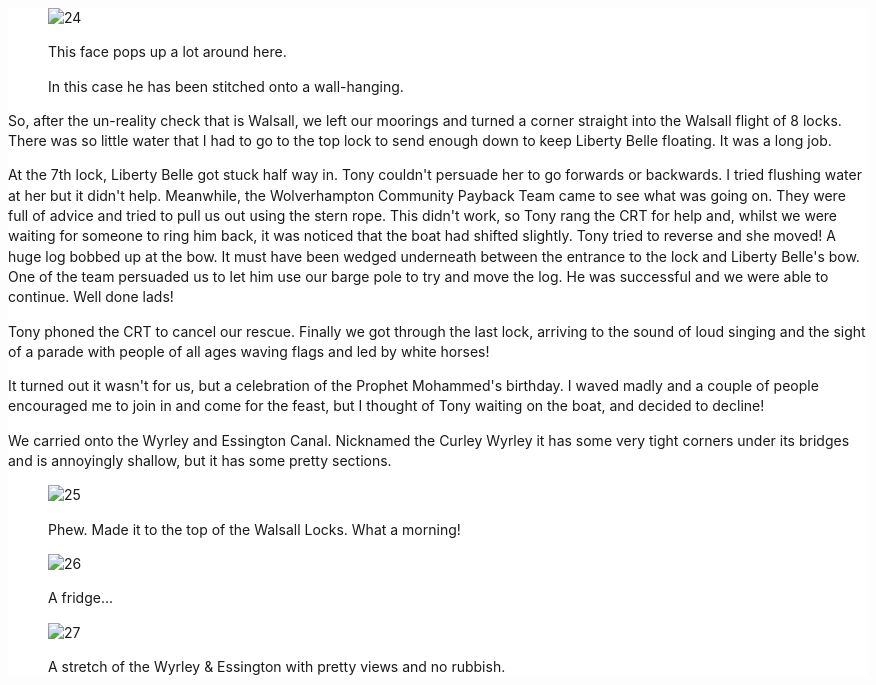 <figure>
 <img src="{{site.baseurl}}/image/small/n66/IMG_20191116_122411566.jpg" alt="24" >
 <figcaption>
 <p>This face pops up a lot around here.</p>
 <p>In this case he has been stitched onto a wall-hanging.</p>
 </figcaption>
</figure>

<p>So, after the un-reality check that is Walsall, we left our moorings and turned a corner straight into the Walsall flight of 8 locks. There was so little water that I had to go to the top lock to send enough down to keep Liberty Belle floating. It was a long job.</p>

<p>At the 7th lock, Liberty Belle got stuck half way in. Tony couldn't persuade her to go forwards or backwards. I tried flushing water at her but it didn't help. Meanwhile, the Wolverhampton Community Payback Team came to see what was going on. They were full of advice and tried to pull us out using the stern rope. This didn't work, so Tony rang the CRT for help and, whilst we were waiting for someone to ring him back, it was noticed that the boat had shifted slightly. Tony tried to reverse and she moved! A huge log bobbed up at the bow. It must have been wedged underneath between the entrance to the lock and Liberty Belle's bow. One of the team persuaded us to let him use our barge pole to try and move the log. He was successful and we were able to continue. Well done lads!</p>

<p>Tony phoned the CRT to cancel our rescue. Finally we got through the last lock, arriving to the sound of loud singing and the sight of a parade with people of all ages waving flags and led by white horses!</p>

<p>It turned out it wasn't for us, but a celebration of the Prophet Mohammed's birthday. I waved madly and a couple of people encouraged me to join in and come for the feast, but I thought of Tony waiting on the boat, and decided to decline!</p>

<p>We carried onto the Wyrley and Essington Canal. Nicknamed the Curley Wyrley it has some very tight corners under its bridges and is annoyingly shallow, but it has some pretty sections.</p>

<figure>
 <img src="{{site.baseurl}}/image/small/n66/P1280738.jpg" alt="25" >
 <figcaption>
 <p>Phew. Made it to the top of the Walsall Locks.
What a morning!</p>
 </figcaption>
</figure>

<figure>
 <img src="{{site.baseurl}}/image/small/n66/P1280748.jpg" alt="26" >
 <figcaption>
 <p>A fridge...</p>
 </figcaption>
</figure>

<figure>
 <img src="{{site.baseurl}}/image/small/n66/P1280753.jpg" alt="27" >
 <figcaption>
 <p>A stretch of the Wyrley & Essington with pretty views and no rubbish.</p>
 </figcaption>
</figure>
